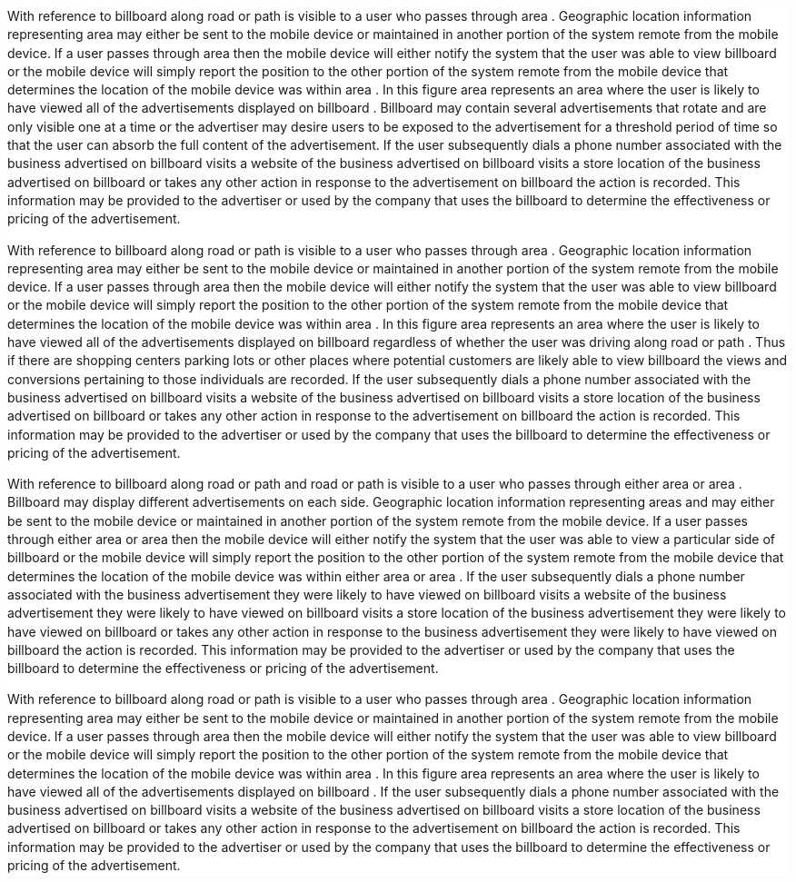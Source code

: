 With reference to billboard along road or path is visible to a user who passes through area . Geographic location information representing area may either be sent to the mobile device or maintained in another portion of the system remote from the mobile device. If a user passes through area then the mobile device will either notify the system that the user was able to view billboard or the mobile device will simply report the position to the other portion of the system remote from the mobile device that determines the location of the mobile device was within area . In this figure area represents an area where the user is likely to have viewed all of the advertisements displayed on billboard . Billboard may contain several advertisements that rotate and are only visible one at a time or the advertiser may desire users to be exposed to the advertisement for a threshold period of time so that the user can absorb the full content of the advertisement. If the user subsequently dials a phone number associated with the business advertised on billboard visits a website of the business advertised on billboard visits a store location of the business advertised on billboard or takes any other action in response to the advertisement on billboard the action is recorded. This information may be provided to the advertiser or used by the company that uses the billboard to determine the effectiveness or pricing of the advertisement.

With reference to billboard along road or path is visible to a user who passes through area . Geographic location information representing area may either be sent to the mobile device or maintained in another portion of the system remote from the mobile device. If a user passes through area then the mobile device will either notify the system that the user was able to view billboard or the mobile device will simply report the position to the other portion of the system remote from the mobile device that determines the location of the mobile device was within area . In this figure area represents an area where the user is likely to have viewed all of the advertisements displayed on billboard regardless of whether the user was driving along road or path . Thus if there are shopping centers parking lots or other places where potential customers are likely able to view billboard the views and conversions pertaining to those individuals are recorded. If the user subsequently dials a phone number associated with the business advertised on billboard visits a website of the business advertised on billboard visits a store location of the business advertised on billboard or takes any other action in response to the advertisement on billboard the action is recorded. This information may be provided to the advertiser or used by the company that uses the billboard to determine the effectiveness or pricing of the advertisement.

With reference to billboard along road or path and road or path is visible to a user who passes through either area or area . Billboard may display different advertisements on each side. Geographic location information representing areas and may either be sent to the mobile device or maintained in another portion of the system remote from the mobile device. If a user passes through either area or area then the mobile device will either notify the system that the user was able to view a particular side of billboard or the mobile device will simply report the position to the other portion of the system remote from the mobile device that determines the location of the mobile device was within either area or area . If the user subsequently dials a phone number associated with the business advertisement they were likely to have viewed on billboard visits a website of the business advertisement they were likely to have viewed on billboard visits a store location of the business advertisement they were likely to have viewed on billboard or takes any other action in response to the business advertisement they were likely to have viewed on billboard the action is recorded. This information may be provided to the advertiser or used by the company that uses the billboard to determine the effectiveness or pricing of the advertisement.

With reference to billboard along road or path is visible to a user who passes through area . Geographic location information representing area may either be sent to the mobile device or maintained in another portion of the system remote from the mobile device. If a user passes through area then the mobile device will either notify the system that the user was able to view billboard or the mobile device will simply report the position to the other portion of the system remote from the mobile device that determines the location of the mobile device was within area . In this figure area represents an area where the user is likely to have viewed all of the advertisements displayed on billboard . If the user subsequently dials a phone number associated with the business advertised on billboard visits a website of the business advertised on billboard visits a store location of the business advertised on billboard or takes any other action in response to the advertisement on billboard the action is recorded. This information may be provided to the advertiser or used by the company that uses the billboard to determine the effectiveness or pricing of the advertisement.

